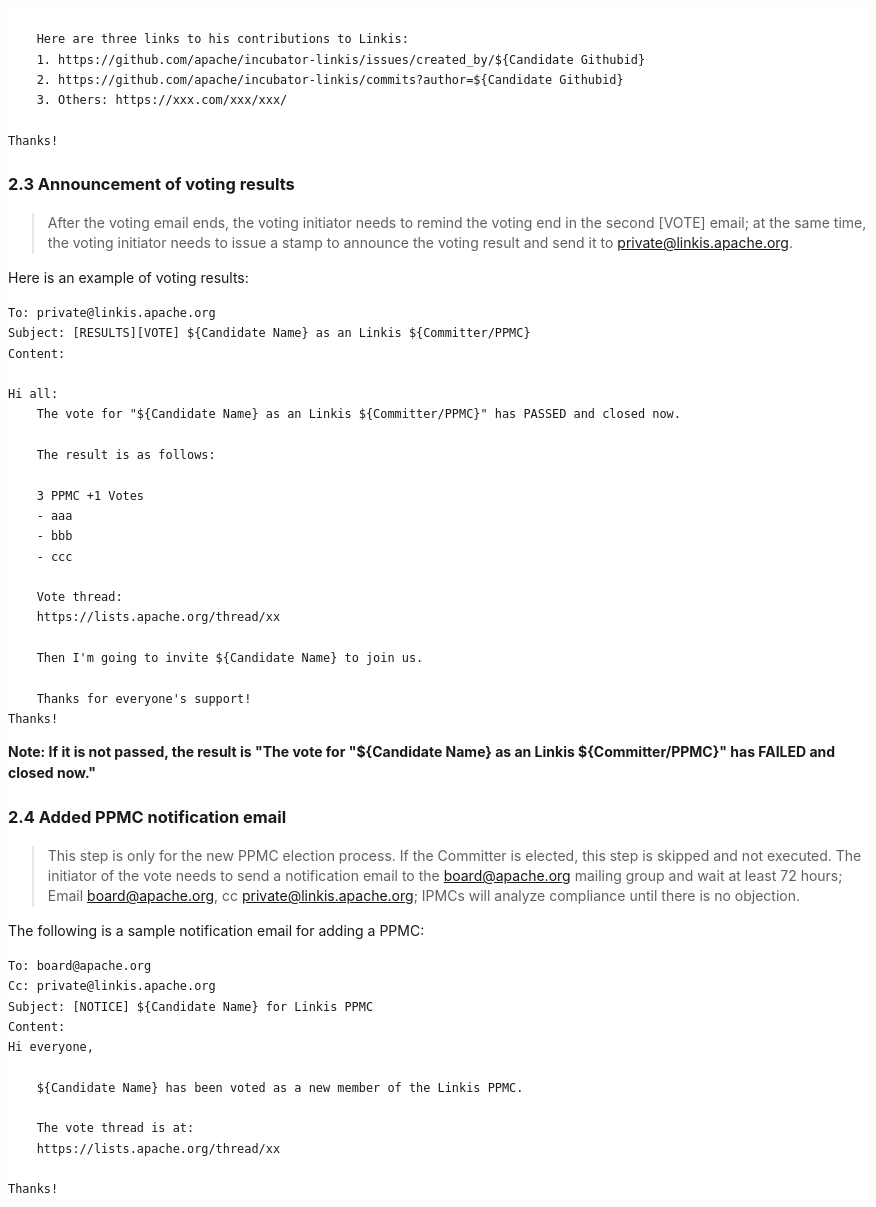 ```html
   
    Here are three links to his contributions to Linkis:
    1. https://github.com/apache/incubator-linkis/issues/created_by/${Candidate Githubid} 
    2. https://github.com/apache/incubator-linkis/commits?author=${Candidate Githubid}
    3. Others: https://xxx.com/xxx/xxx/

Thanks!
````
### 2.3 Announcement of voting results
>After the voting email ends, the voting initiator needs to remind the voting end in the second [VOTE] email; at the same time, the voting initiator needs to issue a stamp to announce the voting result and send it to private@linkis.apache.org.

Here is an example of voting results:
```html
To: private@linkis.apache.org
Subject: [RESULTS][VOTE] ${Candidate Name} as an Linkis ${Committer/PPMC}
Content:

Hi all:
    The vote for "${Candidate Name} as an Linkis ${Committer/PPMC}" has PASSED and closed now.

    The result is as follows:

    3 PPMC +1 Votes
    - aaa
    - bbb
    - ccc

    Vote thread:
    https://lists.apache.org/thread/xx

    Then I'm going to invite ${Candidate Name} to join us.

    Thanks for everyone's support!
Thanks!
````
**Note: If it is not passed, the result is "The vote for "${Candidate Name} as an Linkis ${Committer/PPMC}" has FAILED and closed now."**
   
### 2.4 Added PPMC notification email
>This step is only for the new PPMC election process. If the Committer is elected, this step is skipped and not executed.
>The initiator of the vote needs to send a notification email to the board@apache.org mailing group and wait at least 72 hours;
> Email board@apache.org, cc private@linkis.apache.org; IPMCs will analyze compliance until there is no objection.

The following is a sample notification email for adding a PPMC:
```html
To: board@apache.org
Cc: private@linkis.apache.org
Subject: [NOTICE] ${Candidate Name} for Linkis PPMC
Content:
Hi everyone,

    ${Candidate Name} has been voted as a new member of the Linkis PPMC.

    The vote thread is at:
    https://lists.apache.org/thread/xx

Thanks!
````
